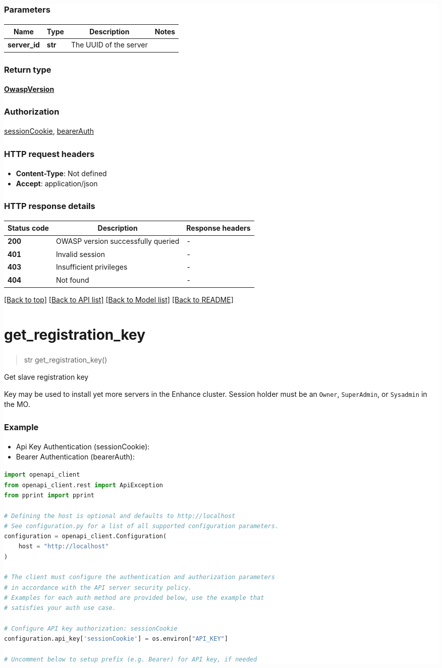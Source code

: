

### Parameters


Name | Type | Description  | Notes
------------- | ------------- | ------------- | -------------
 **server_id** | **str**| The UUID of the server | 

### Return type

[**OwaspVersion**](OwaspVersion.md)

### Authorization

[sessionCookie](../README.md#sessionCookie), [bearerAuth](../README.md#bearerAuth)

### HTTP request headers

 - **Content-Type**: Not defined
 - **Accept**: application/json

### HTTP response details

| Status code | Description | Response headers |
|-------------|-------------|------------------|
**200** | OWASP version successfully queried |  -  |
**401** | Invalid session |  -  |
**403** | Insufficient privileges |  -  |
**404** | Not found |  -  |

[[Back to top]](#) [[Back to API list]](../README.md#documentation-for-api-endpoints) [[Back to Model list]](../README.md#documentation-for-models) [[Back to README]](../README.md)

# **get_registration_key**
> str get_registration_key()

Get slave registration key

Key may be used to install yet more servers in the Enhance cluster. Session holder must be an `Owner`, `SuperAdmin`, or `Sysadmin` in the MO.

### Example

* Api Key Authentication (sessionCookie):
* Bearer Authentication (bearerAuth):

```python
import openapi_client
from openapi_client.rest import ApiException
from pprint import pprint

# Defining the host is optional and defaults to http://localhost
# See configuration.py for a list of all supported configuration parameters.
configuration = openapi_client.Configuration(
    host = "http://localhost"
)

# The client must configure the authentication and authorization parameters
# in accordance with the API server security policy.
# Examples for each auth method are provided below, use the example that
# satisfies your auth use case.

# Configure API key authorization: sessionCookie
configuration.api_key['sessionCookie'] = os.environ["API_KEY"]

# Uncomment below to setup prefix (e.g. Bearer) for API key, if needed
```